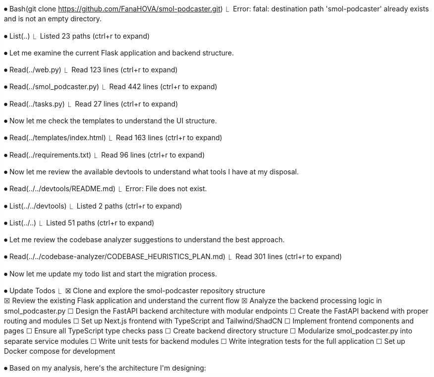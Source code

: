⏺ Bash(git clone https://github.com/FanaHOVA/smol-podcaster.git)
  ⎿  Error: fatal: destination path 'smol-podcaster' already exists and is not an empty directory.

⏺ List(..)
  ⎿  Listed 23 paths (ctrl+r to expand)

⏺ Let me examine the current Flask application and backend structure.

⏺ Read(../web.py)
  ⎿  Read 123 lines (ctrl+r to expand)

⏺ Read(../smol_podcaster.py)
  ⎿  Read 442 lines (ctrl+r to expand)

⏺ Read(../tasks.py)
  ⎿  Read 27 lines (ctrl+r to expand)

⏺ Now let me check the templates to understand the UI structure.

⏺ Read(../templates/index.html)
  ⎿  Read 163 lines (ctrl+r to expand)

⏺ Read(../requirements.txt)
  ⎿  Read 96 lines (ctrl+r to expand)

⏺ Now let me review the available devtools to understand what tools I have at my disposal.

⏺ Read(../../devtools/README.md)
  ⎿  Error: File does not exist.

⏺ List(../../devtools)
  ⎿  Listed 2 paths (ctrl+r to expand)

⏺ List(../..)
  ⎿  Listed 51 paths (ctrl+r to expand)

⏺ Let me review the codebase analyzer suggestions to understand the best approach.

⏺ Read(../../codebase-analyzer/CODEBASE_HEURISTICS_PLAN.md)
  ⎿  Read 301 lines (ctrl+r to expand)

⏺ Now let me update my todo list and start the migration process.

⏺ Update Todos
  ⎿  ☒ Clone and explore the smol-podcaster repository structure            
     ☒ Review the existing Flask application and understand the current flow
     ☒ Analyze the backend processing logic in smol_podcaster.py
     ☐ Design the FastAPI backend architecture with modular endpoints
     ☐ Create the FastAPI backend with proper routing and modules
     ☐ Set up Next.js frontend with TypeScript and Tailwind/ShadCN
     ☐ Implement frontend components and pages
     ☐ Ensure all TypeScript type checks pass
     ☐ Create backend directory structure
     ☐ Modularize smol_podcaster.py into separate service modules
     ☐ Write unit tests for backend modules
     ☐ Write integration tests for the full application
     ☐ Set up Docker compose for development

⏺ Based on my analysis, here's the architecture I'm designing:
